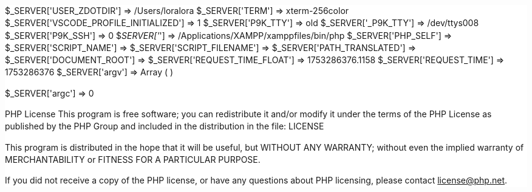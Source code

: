 $_SERVER['USER_ZDOTDIR'] => /Users/loralora
$_SERVER['TERM'] => xterm-256color
$_SERVER['VSCODE_PROFILE_INITIALIZED'] => 1
$_SERVER['P9K_TTY'] => old
$_SERVER['_P9K_TTY'] => /dev/ttys008
$_SERVER['P9K_SSH'] => 0
$_SERVER['_'] => /Applications/XAMPP/xamppfiles/bin/php
$_SERVER['PHP_SELF'] => 
$_SERVER['SCRIPT_NAME'] => 
$_SERVER['SCRIPT_FILENAME'] => 
$_SERVER['PATH_TRANSLATED'] => 
$_SERVER['DOCUMENT_ROOT'] => 
$_SERVER['REQUEST_TIME_FLOAT'] => 1753286376.1158
$_SERVER['REQUEST_TIME'] => 1753286376
$_SERVER['argv'] => Array
(
)

$_SERVER['argc'] => 0

PHP License
This program is free software; you can redistribute it and/or modify
it under the terms of the PHP License as published by the PHP Group
and included in the distribution in the file:  LICENSE

This program is distributed in the hope that it will be useful,
but WITHOUT ANY WARRANTY; without even the implied warranty of
MERCHANTABILITY or FITNESS FOR A PARTICULAR PURPOSE.

If you did not receive a copy of the PHP license, or have any
questions about PHP licensing, please contact license@php.net.